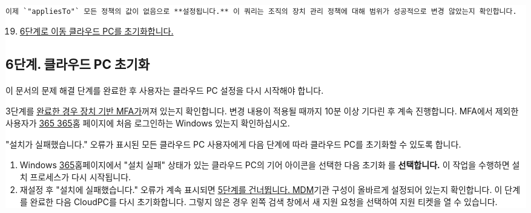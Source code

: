     이제 `"appliesTo"` 모든 정책의 값이 없음으로 **설정됩니다.** 이 쿼리는 조직의 장치 관리 정책에 대해 범위가 성공적으로 변경 않았는지 확인합니다.
19. [6단계로 이동 클라우드 PC를 초기화합니다.](#step-6-reset-your-cloud-pcs)

## <a name="step-6-reset-your-cloud-pcs"></a>6단계. 클라우드 PC 초기화

이 문서의 문제 해결 단계를 완료한 후 사용자는 클라우드 PC 설정을 다시 시작해야 합니다. 

3단계를 [완료한 경우 장치 기반 MFA가](#step-3-verify-that-device-based-mfa-is-turned-off)꺼져 있는지 확인합니다. 변경 내용이 적용될 때까지 10분 이상 기다린 후 계속 진행합니다. MFA에서 제외한 사용자가 [365 365](https://windows365.microsoft.com)홈 페이지에 처음 로그인하는 Windows 있는지 확인하십시오.

"설치가 실패했습니다." 오류가 표시된 모든 클라우드 PC 사용자에게 다음 단계에 따라 클라우드 PC를 초기화할 수 있도록 합니다.

1. Windows [365](https://windows365.microsoft.com)홈페이지에서 "설치 실패" 상태가 있는 클라우드 PC의 기어 아이콘을 선택한 다음 초기화 를 **선택합니다.** 이 작업을 수행하면 설치 프로세스가 다시 시작됩니다.
2. 재설정 후 "설치에 실패했습니다." 오류가 계속 표시되면 [5단계를 건너뜁니다. MDM](#step-5-make-sure-mdm-authority-configuration-is-set-up-correctly)기관 구성이 올바르게 설정되어 있는지 확인합니다. 이 단계를 완료한 다음 CloudPC를 다시 초기화합니다. 그렇지 않은 경우 왼쪽 검색  창에서 새 지원 요청을 선택하여 지원 티켓을 열 수 있습니다.
